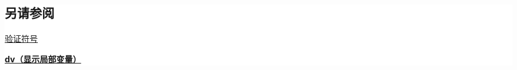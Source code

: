 ## <a name="span-idsee_alsospansee-also"></a><span id="see_also"></span>另请参阅


[验证符号](verifying-symbols.md)

[**dv（显示局部变量）**](dv--display-local-variables-.md)

 

 






